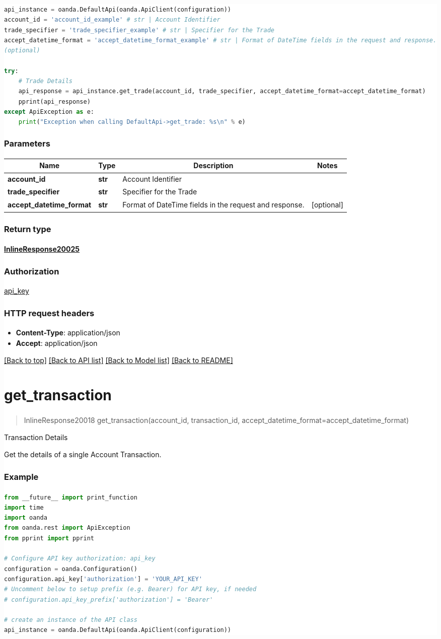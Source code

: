 ```python
api_instance = oanda.DefaultApi(oanda.ApiClient(configuration))
account_id = 'account_id_example' # str | Account Identifier
trade_specifier = 'trade_specifier_example' # str | Specifier for the Trade
accept_datetime_format = 'accept_datetime_format_example' # str | Format of DateTime fields in the request and response. (optional)

try:
    # Trade Details
    api_response = api_instance.get_trade(account_id, trade_specifier, accept_datetime_format=accept_datetime_format)
    pprint(api_response)
except ApiException as e:
    print("Exception when calling DefaultApi->get_trade: %s\n" % e)
```

### Parameters

Name | Type | Description  | Notes
------------- | ------------- | ------------- | -------------
 **account_id** | **str**| Account Identifier | 
 **trade_specifier** | **str**| Specifier for the Trade | 
 **accept_datetime_format** | **str**| Format of DateTime fields in the request and response. | [optional] 

### Return type

[**InlineResponse20025**](InlineResponse20025.md)

### Authorization

[api_key](../README.md#api_key)

### HTTP request headers

 - **Content-Type**: application/json
 - **Accept**: application/json

[[Back to top]](#) [[Back to API list]](../README.md#documentation-for-api-endpoints) [[Back to Model list]](../README.md#documentation-for-models) [[Back to README]](../README.md)

# **get_transaction**
> InlineResponse20018 get_transaction(account_id, transaction_id, accept_datetime_format=accept_datetime_format)

Transaction Details

Get the details of a single Account Transaction.

### Example
```python
from __future__ import print_function
import time
import oanda
from oanda.rest import ApiException
from pprint import pprint

# Configure API key authorization: api_key
configuration = oanda.Configuration()
configuration.api_key['authorization'] = 'YOUR_API_KEY'
# Uncomment below to setup prefix (e.g. Bearer) for API key, if needed
# configuration.api_key_prefix['authorization'] = 'Bearer'

# create an instance of the API class
api_instance = oanda.DefaultApi(oanda.ApiClient(configuration))
```